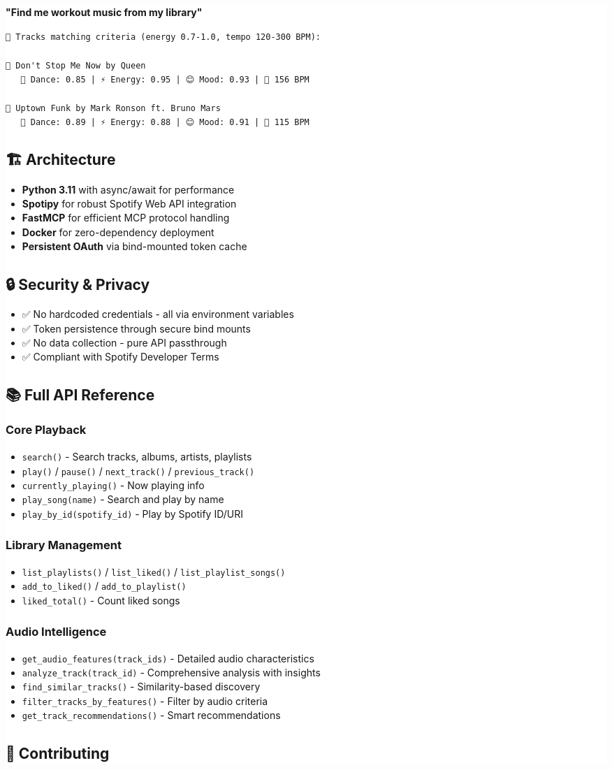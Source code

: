 **"Find me workout music from my library"**

```
🎯 Tracks matching criteria (energy 0.7-1.0, tempo 120-300 BPM):

🎵 Don't Stop Me Now by Queen
   🕺 Dance: 0.85 | ⚡ Energy: 0.95 | 😊 Mood: 0.93 | 🥁 156 BPM

🎵 Uptown Funk by Mark Ronson ft. Bruno Mars  
   🕺 Dance: 0.89 | ⚡ Energy: 0.88 | 😊 Mood: 0.91 | 🥁 115 BPM
```

## 🏗️ Architecture

- **Python 3.11** with async/await for performance
- **Spotipy** for robust Spotify Web API integration  
- **FastMCP** for efficient MCP protocol handling
- **Docker** for zero-dependency deployment
- **Persistent OAuth** via bind-mounted token cache

## 🔒 Security & Privacy

- ✅ No hardcoded credentials - all via environment variables
- ✅ Token persistence through secure bind mounts
- ✅ No data collection - pure API passthrough
- ✅ Compliant with Spotify Developer Terms

## 📚 Full API Reference

### Core Playback

- `search()` - Search tracks, albums, artists, playlists
- `play()` / `pause()` / `next_track()` / `previous_track()`
- `currently_playing()` - Now playing info
- `play_song(name)` - Search and play by name
- `play_by_id(spotify_id)` - Play by Spotify ID/URI

### Library Management

- `list_playlists()` / `list_liked()` / `list_playlist_songs()`
- `add_to_liked()` / `add_to_playlist()`
- `liked_total()` - Count liked songs

### Audio Intelligence

- `get_audio_features(track_ids)` - Detailed audio characteristics
- `analyze_track(track_id)` - Comprehensive analysis with insights
- `find_similar_tracks()` - Similarity-based discovery
- `filter_tracks_by_features()` - Filter by audio criteria
- `get_track_recommendations()` - Smart recommendations

## 🤝 Contributing
